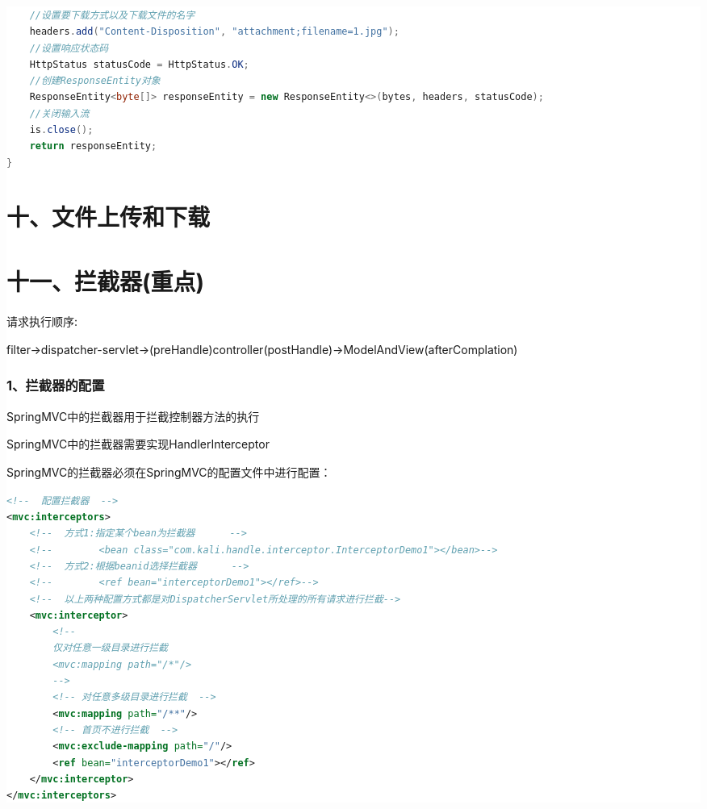 ```java
    //设置要下载方式以及下载文件的名字
    headers.add("Content-Disposition", "attachment;filename=1.jpg");
    //设置响应状态码
    HttpStatus statusCode = HttpStatus.OK;
    //创建ResponseEntity对象
    ResponseEntity<byte[]> responseEntity = new ResponseEntity<>(bytes, headers, statusCode);
    //关闭输入流
    is.close();
    return responseEntity;
}
```

### 

# 十、文件上传和下载

# 十一、拦截器(重点)

请求执行顺序:

filter->dispatcher-servlet->(preHandle)controller(postHandle)->ModelAndView(afterComplation)

### 1、拦截器的配置

SpringMVC中的拦截器用于拦截控制器方法的执行

SpringMVC中的拦截器需要实现HandlerInterceptor

SpringMVC的拦截器必须在SpringMVC的配置文件中进行配置：

```xml
<!--  配置拦截器  -->
<mvc:interceptors>
    <!--  方式1:指定某个bean为拦截器      -->
    <!--        <bean class="com.kali.handle.interceptor.InterceptorDemo1"></bean>-->
    <!--  方式2:根据beanid选择拦截器      -->
    <!--        <ref bean="interceptorDemo1"></ref>-->
    <!--  以上两种配置方式都是对DispatcherServlet所处理的所有请求进行拦截-->
    <mvc:interceptor>
        <!--
        仅对任意一级目录进行拦截
        <mvc:mapping path="/*"/>
        -->
        <!-- 对任意多级目录进行拦截  -->
        <mvc:mapping path="/**"/>
        <!-- 首页不进行拦截  -->
        <mvc:exclude-mapping path="/"/>
        <ref bean="interceptorDemo1"></ref>
    </mvc:interceptor>
</mvc:interceptors>
```
